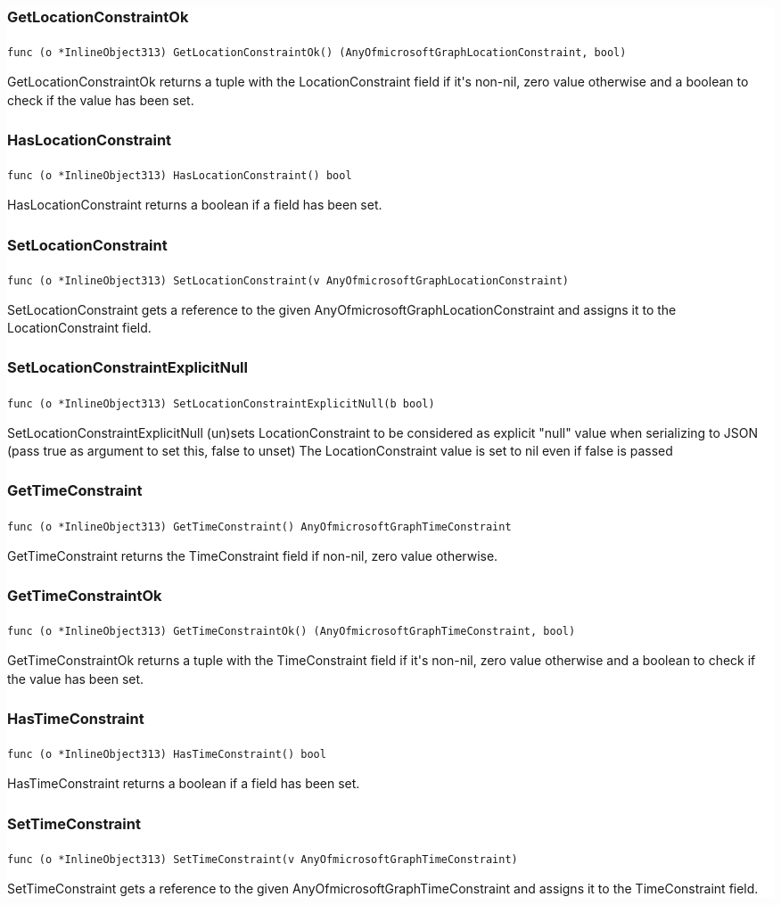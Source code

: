 ### GetLocationConstraintOk

`func (o *InlineObject313) GetLocationConstraintOk() (AnyOfmicrosoftGraphLocationConstraint, bool)`

GetLocationConstraintOk returns a tuple with the LocationConstraint field if it's non-nil, zero value otherwise
and a boolean to check if the value has been set.

### HasLocationConstraint

`func (o *InlineObject313) HasLocationConstraint() bool`

HasLocationConstraint returns a boolean if a field has been set.

### SetLocationConstraint

`func (o *InlineObject313) SetLocationConstraint(v AnyOfmicrosoftGraphLocationConstraint)`

SetLocationConstraint gets a reference to the given AnyOfmicrosoftGraphLocationConstraint and assigns it to the LocationConstraint field.

### SetLocationConstraintExplicitNull

`func (o *InlineObject313) SetLocationConstraintExplicitNull(b bool)`

SetLocationConstraintExplicitNull (un)sets LocationConstraint to be considered as explicit "null" value
when serializing to JSON (pass true as argument to set this, false to unset)
The LocationConstraint value is set to nil even if false is passed
### GetTimeConstraint

`func (o *InlineObject313) GetTimeConstraint() AnyOfmicrosoftGraphTimeConstraint`

GetTimeConstraint returns the TimeConstraint field if non-nil, zero value otherwise.

### GetTimeConstraintOk

`func (o *InlineObject313) GetTimeConstraintOk() (AnyOfmicrosoftGraphTimeConstraint, bool)`

GetTimeConstraintOk returns a tuple with the TimeConstraint field if it's non-nil, zero value otherwise
and a boolean to check if the value has been set.

### HasTimeConstraint

`func (o *InlineObject313) HasTimeConstraint() bool`

HasTimeConstraint returns a boolean if a field has been set.

### SetTimeConstraint

`func (o *InlineObject313) SetTimeConstraint(v AnyOfmicrosoftGraphTimeConstraint)`

SetTimeConstraint gets a reference to the given AnyOfmicrosoftGraphTimeConstraint and assigns it to the TimeConstraint field.

